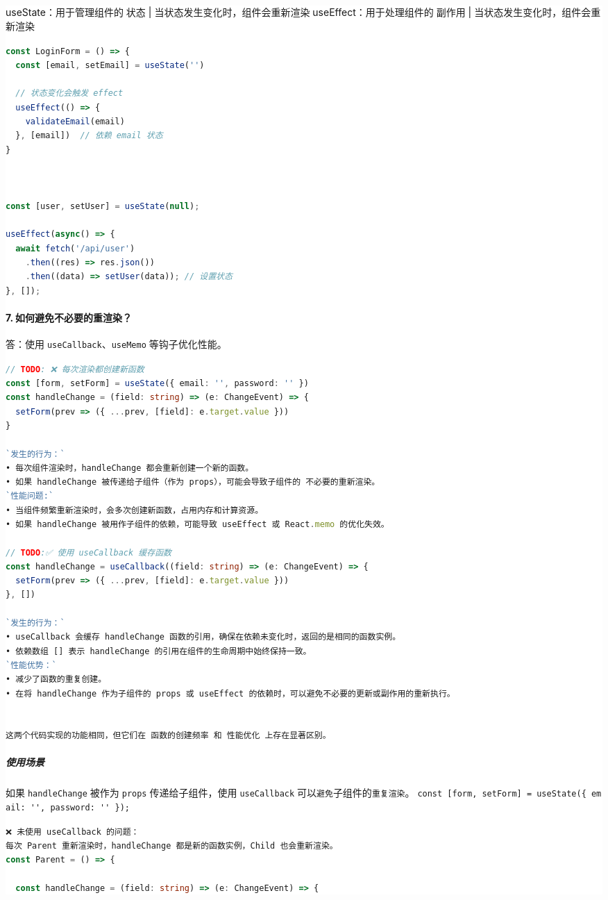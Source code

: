 useState：用于管理组件的 状态 | 当状态发生变化时，组件会重新渲染
useEffect：用于处理组件的 副作用 | 当状态发生变化时，组件会重新渲染
```typescript
const LoginForm = () => {
  const [email, setEmail] = useState('')
  
  // 状态变化会触发 effect
  useEffect(() => {
    validateEmail(email)
  }, [email])  // 依赖 email 状态
}



const [user, setUser] = useState(null);

useEffect(async() => {
  await fetch('/api/user')
    .then((res) => res.json())
    .then((data) => setUser(data)); // 设置状态
}, []);
```

#### 7. 如何避免不必要的重渲染？
答：使用 `useCallback`、`useMemo` 等钩子优化性能。
```typescript
// TODO: ❌ 每次渲染都创建新函数
const [form, setForm] = useState({ email: '', password: '' })
const handleChange = (field: string) => (e: ChangeEvent) => {
  setForm(prev => ({ ...prev, [field]: e.target.value }))
}

`发生的行为：`
• 每次组件渲染时，handleChange 都会重新创建一个新的函数。
• 如果 handleChange 被传递给子组件（作为 props），可能会导致子组件的 不必要的重新渲染。
`性能问题:`
• 当组件频繁重新渲染时，会多次创建新函数，占用内存和计算资源。
• 如果 handleChange 被用作子组件的依赖，可能导致 useEffect 或 React.memo 的优化失效。

// TODO:✅ 使用 useCallback 缓存函数
const handleChange = useCallback((field: string) => (e: ChangeEvent) => {
  setForm(prev => ({ ...prev, [field]: e.target.value }))
}, [])

`发生的行为：`
• useCallback 会缓存 handleChange 函数的引用，确保在依赖未变化时，返回的是相同的函数实例。
• 依赖数组 [] 表示 handleChange 的引用在组件的生命周期中始终保持一致。
`性能优势：`
• 减少了函数的重复创建。
• 在将 handleChange 作为子组件的 props 或 useEffect 的依赖时，可以避免不必要的更新或副作用的重新执行。


这两个代码实现的功能相同，但它们在 函数的创建频率 和 性能优化 上存在显著区别。

```
##### 使用场景
如果 `handleChange` 被作为 `props` 传递给子组件，使用 `useCallback` 可以`避免`子组件的`重复渲染`。
`const [form, setForm] = useState({ email: '', password: '' });`
```typescript
❌ 未使用 useCallback 的问题：
每次 Parent 重新渲染时，handleChange 都是新的函数实例，Child 也会重新渲染。
const Parent = () => {

  const handleChange = (field: string) => (e: ChangeEvent) => {
```